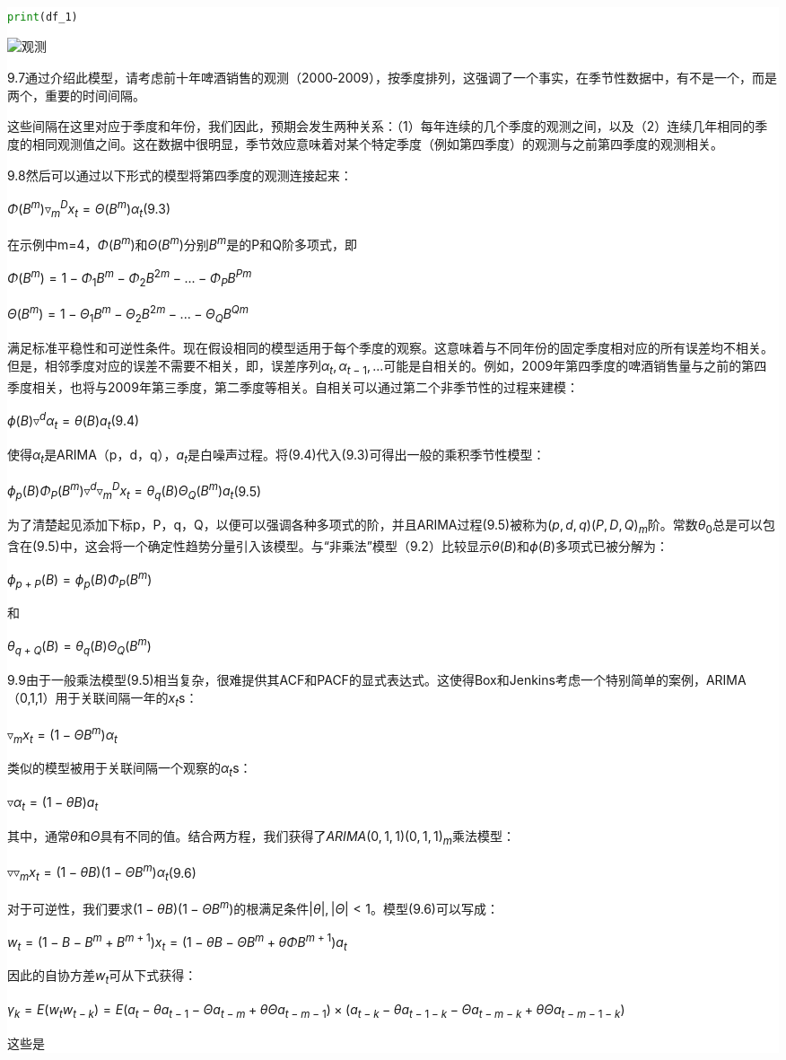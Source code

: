 ```python
print(df_1)
```

![观测](media/观测.png)

9.7通过介绍此模型，请考虑前十年啤酒销售的观测（2000‑2009），按季度排列，这强调了一个事实，在季节性数据中，有不是一个，而是两个，重要的时间间隔。

这些间隔在这里对应于季度和年份，我们因此，预期会发生两种关系：（1）每年连续的几个季度的观测之间，以及（2）连续几年相同的季度的相同观测值之间。这在数据中很明显，季节效应意味着对某个特定季度（例如第四季度）的观测与之前第四季度的观测相关。



9.8然后可以通过以下形式的模型将第四季度的观测连接起来：

$\Phi(B^m)\triangledown_m^Dx_t=\Theta(B^m)\alpha_t$(9.3)

在示例中m=4，$\Phi(B^m)$和$\Theta(B^m)$分别$B^m$是的P和Q阶多项式，即

$\Phi(B^m)=1-\Phi_1B^m-\Phi_2B^{2m}-...-\Phi_PB^{Pm}$

$\Theta(B^m)=1-\Theta_1B^m-\Theta_2B^{2m}-...-\Theta_QB^{Qm}$

满足标准平稳性和可逆性条件。现在假设相同的模型适用于每个季度的观察。这意味着与不同年份的固定季度相对应的所有误差均不相关。但是，相邻季度对应的误差不需要不相关，即，误差序列$\alpha_t,\alpha_{t-1},...$可能是自相关的。例如，2009年第四季度的啤酒销售量与之前的第四季度相关，也将与2009年第三季度，第二季度等相关。自相关可以通过第二个非季节性的过程来建模：

$\phi(B)\triangledown^d\alpha_t=\theta(B)a_t$(9.4)

使得$\alpha_t$是ARIMA（p，d，q），$a_t$是白噪声过程。将(9.4)代入(9.3)可得出一般的乘积季节性模型：

$\phi_p(B)\Phi_P(B^m)\triangledown^d\triangledown_m^Dx_t=\theta_q(B)\Theta_Q(B^m)a_t$(9.5)

为了清楚起见添加下标p，P，q，Q，以便可以强调各种多项式的阶，并且ARIMA过程(9.5)被称为$(p,d,q)(P,D,Q)_m$阶。常数$\theta_0$总是可以包含在(9.5)中，这会将一个确定性趋势分量引入该模型。与“非乘法”模型（9.2）比较显示$\theta(B)$和$\phi(B)$多项式已被分解为：

$\phi_{p+P}(B)=\phi_p(B)\Phi_P(B^m)$

和

$\theta_{q+Q}(B)=\theta_q(B)\Theta_Q(B^m)$



9.9由于一般乘法模型(9.5)相当复杂，很难提供其ACF和PACF的显式表达式。这使得Box和Jenkins考虑一个特别简单的案例，ARIMA（0,1,1）用于关联间隔一年的$x_t$s：

$\triangledown_mx_t=(1-\Theta B^m)\alpha_t$

类似的模型被用于关联间隔一个观察的$\alpha_t$s：

$\triangledown \alpha_t=(1-\theta B)a_t$

其中，通常$\theta$和$\Theta$具有不同的值。结合两方程，我们获得了$ARIMA(0,1,1)(0,1,1)_m$乘法模型：

$\triangledown\triangledown_mx_t=(1-\theta B)(1-\Theta B^m)\alpha_t$(9.6)

对于可逆性，我们要求$(1-\theta B)(1-\Theta B^m)$的根满足条件$|\theta|,|\Theta|<1$。模型(9.6)可以写成：

$w_t=(1-B-B^m+B^{m+1})x_t=(1-\theta B-\Theta B^m+\theta\Phi B^{m+1})a_t$

因此的自协方差$w_t$可从下式获得：

$\gamma_k=E(w_tw_{t-k})=E(a_t-\theta a_{t-1}-\Theta a_{t-m}+\theta\Theta a_{t-m-1})\times(a_{t-k}-\theta a_{t-1-k}-\Theta a_{t-m-k}+\theta\Theta a_{t-m-1-k})$

这些是

